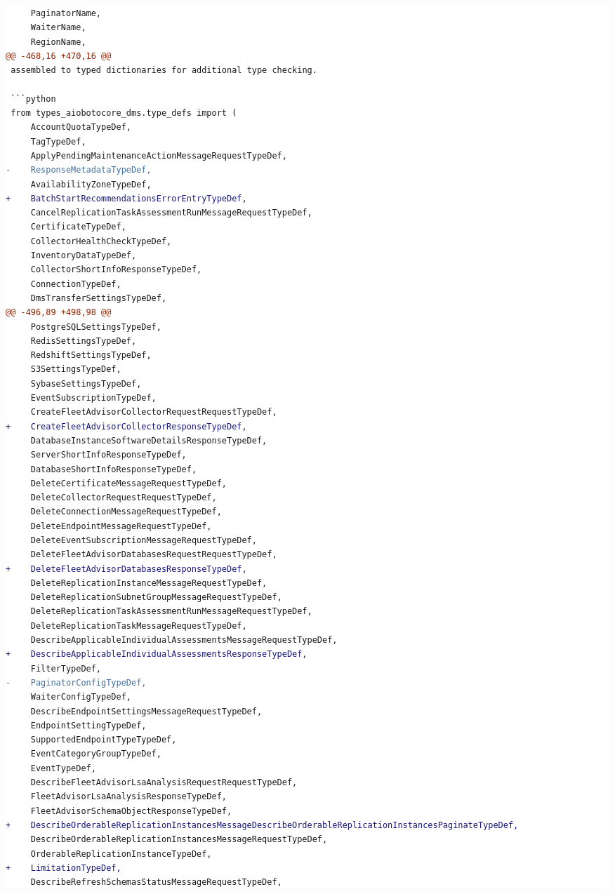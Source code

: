 ```diff
     PaginatorName,
     WaiterName,
     RegionName,
@@ -468,16 +470,16 @@
 assembled to typed dictionaries for additional type checking.
 
 ```python
 from types_aiobotocore_dms.type_defs import (
     AccountQuotaTypeDef,
     TagTypeDef,
     ApplyPendingMaintenanceActionMessageRequestTypeDef,
-    ResponseMetadataTypeDef,
     AvailabilityZoneTypeDef,
+    BatchStartRecommendationsErrorEntryTypeDef,
     CancelReplicationTaskAssessmentRunMessageRequestTypeDef,
     CertificateTypeDef,
     CollectorHealthCheckTypeDef,
     InventoryDataTypeDef,
     CollectorShortInfoResponseTypeDef,
     ConnectionTypeDef,
     DmsTransferSettingsTypeDef,
@@ -496,89 +498,98 @@
     PostgreSQLSettingsTypeDef,
     RedisSettingsTypeDef,
     RedshiftSettingsTypeDef,
     S3SettingsTypeDef,
     SybaseSettingsTypeDef,
     EventSubscriptionTypeDef,
     CreateFleetAdvisorCollectorRequestRequestTypeDef,
+    CreateFleetAdvisorCollectorResponseTypeDef,
     DatabaseInstanceSoftwareDetailsResponseTypeDef,
     ServerShortInfoResponseTypeDef,
     DatabaseShortInfoResponseTypeDef,
     DeleteCertificateMessageRequestTypeDef,
     DeleteCollectorRequestRequestTypeDef,
     DeleteConnectionMessageRequestTypeDef,
     DeleteEndpointMessageRequestTypeDef,
     DeleteEventSubscriptionMessageRequestTypeDef,
     DeleteFleetAdvisorDatabasesRequestRequestTypeDef,
+    DeleteFleetAdvisorDatabasesResponseTypeDef,
     DeleteReplicationInstanceMessageRequestTypeDef,
     DeleteReplicationSubnetGroupMessageRequestTypeDef,
     DeleteReplicationTaskAssessmentRunMessageRequestTypeDef,
     DeleteReplicationTaskMessageRequestTypeDef,
     DescribeApplicableIndividualAssessmentsMessageRequestTypeDef,
+    DescribeApplicableIndividualAssessmentsResponseTypeDef,
     FilterTypeDef,
-    PaginatorConfigTypeDef,
     WaiterConfigTypeDef,
     DescribeEndpointSettingsMessageRequestTypeDef,
     EndpointSettingTypeDef,
     SupportedEndpointTypeTypeDef,
     EventCategoryGroupTypeDef,
     EventTypeDef,
     DescribeFleetAdvisorLsaAnalysisRequestRequestTypeDef,
     FleetAdvisorLsaAnalysisResponseTypeDef,
     FleetAdvisorSchemaObjectResponseTypeDef,
+    DescribeOrderableReplicationInstancesMessageDescribeOrderableReplicationInstancesPaginateTypeDef,
     DescribeOrderableReplicationInstancesMessageRequestTypeDef,
     OrderableReplicationInstanceTypeDef,
+    LimitationTypeDef,
     DescribeRefreshSchemasStatusMessageRequestTypeDef,
```